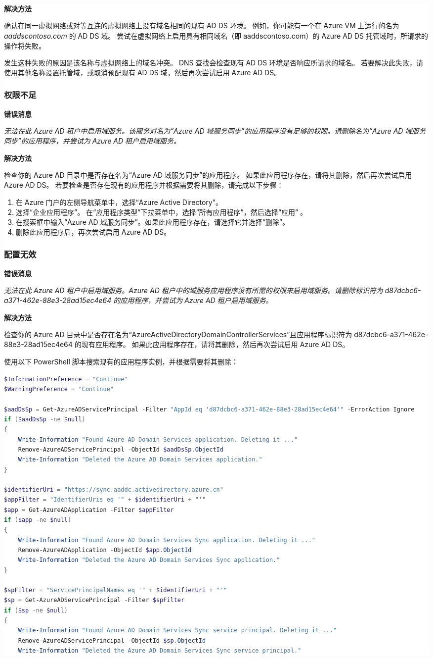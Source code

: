 **解决方法**

确认在同一虚拟网络或对等互连的虚拟网络上没有域名相同的现有 AD DS 环境。 例如，你可能有一个在 Azure VM 上运行的名为 *aaddscontoso.com* 的 AD DS 域。 尝试在虚拟网络上启用具有相同域名（即 aaddscontoso.com）的 Azure AD DS 托管域时，所请求的操作将失败。

发生这种失败的原因是该名称与虚拟网络上的域名冲突。 DNS 查找会检查现有 AD DS 环境是否响应所请求的域名。 若要解决此失败，请使用其他名称设置托管域，或取消预配现有 AD DS 域，然后再次尝试启用 Azure AD DS。

### <a name="inadequate-permissions"></a>权限不足

**错误消息**

*无法在此 Azure AD 租户中启用域服务。该服务对名为“Azure AD 域服务同步”的应用程序没有足够的权限。请删除名为“Azure AD 域服务同步”的应用程序，并尝试为 Azure AD 租户启用域服务。*

**解决方法**

检查你的 Azure AD 目录中是否存在名为“Azure AD 域服务同步”的应用程序。 如果此应用程序存在，请将其删除，然后再次尝试启用 Azure AD DS。 若要检查是否存在现有的应用程序并根据需要将其删除，请完成以下步骤：

1. 在 Azure 门户的左侧导航菜单中，选择“Azure Active Directory”。
1. 选择“企业应用程序”。 在“应用程序类型”下拉菜单中，选择“所有应用程序”，然后选择“应用” 。
1. 在搜索框中输入“Azure AD 域服务同步”。如果此应用程序存在，请选择它并选择“删除”。
1. 删除此应用程序后，再次尝试启用 Azure AD DS。

### <a name="invalid-configuration"></a>配置无效

**错误消息**

*无法在此 Azure AD 租户中启用域服务。Azure AD 租户中的域服务应用程序没有所需的权限来启用域服务。请删除标识符为 d87dcbc6-a371-462e-88e3-28ad15ec4e64 的应用程序，并尝试为 Azure AD 租户启用域服务。*

**解决方法**

检查你的 Azure AD 目录中是否存在名为“AzureActiveDirectoryDomainControllerServices”且应用程序标识符为 d87dcbc6-a371-462e-88e3-28ad15ec4e64 的现有应用程序。  如果此应用程序存在，请将其删除，然后再次尝试启用 Azure AD DS。

使用以下 PowerShell 脚本搜索现有的应用程序实例，并根据需要将其删除：

```powershell
$InformationPreference = "Continue"
$WarningPreference = "Continue"

$aadDsSp = Get-AzureADServicePrincipal -Filter "AppId eq 'd87dcbc6-a371-462e-88e3-28ad15ec4e64'" -ErrorAction Ignore
if ($aadDsSp -ne $null)
{
    Write-Information "Found Azure AD Domain Services application. Deleting it ..."
    Remove-AzureADServicePrincipal -ObjectId $aadDsSp.ObjectId
    Write-Information "Deleted the Azure AD Domain Services application."
}

$identifierUri = "https://sync.aaddc.activedirectory.azure.cn"
$appFilter = "IdentifierUris eq '" + $identifierUri + "'"
$app = Get-AzureADApplication -Filter $appFilter
if ($app -ne $null)
{
    Write-Information "Found Azure AD Domain Services Sync application. Deleting it ..."
    Remove-AzureADApplication -ObjectId $app.ObjectId
    Write-Information "Deleted the Azure AD Domain Services Sync application."
}

$spFilter = "ServicePrincipalNames eq '" + $identifierUri + "'"
$sp = Get-AzureADServicePrincipal -Filter $spFilter
if ($sp -ne $null)
{
    Write-Information "Found Azure AD Domain Services Sync service principal. Deleting it ..."
    Remove-AzureADServicePrincipal -ObjectId $sp.ObjectId
    Write-Information "Deleted the Azure AD Domain Services Sync service principal."
```
